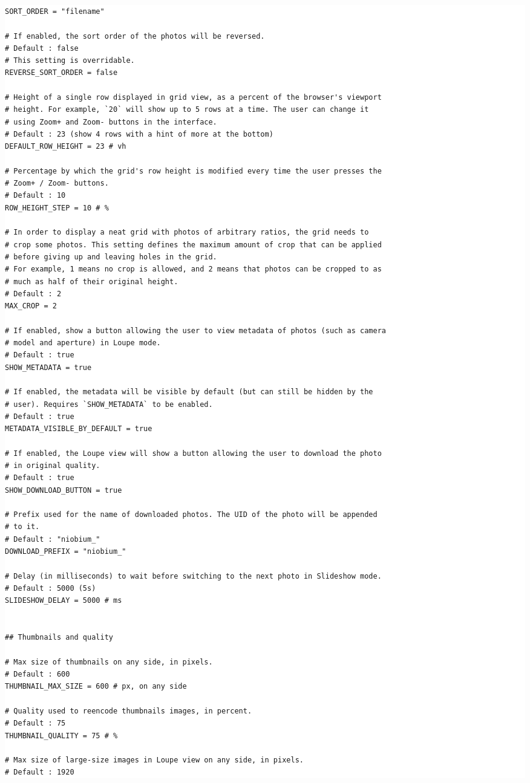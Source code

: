 ```
SORT_ORDER = "filename"

# If enabled, the sort order of the photos will be reversed.
# Default : false
# This setting is overridable.
REVERSE_SORT_ORDER = false

# Height of a single row displayed in grid view, as a percent of the browser's viewport
# height. For example, `20` will show up to 5 rows at a time. The user can change it
# using Zoom+ and Zoom- buttons in the interface.
# Default : 23 (show 4 rows with a hint of more at the bottom)
DEFAULT_ROW_HEIGHT = 23 # vh

# Percentage by which the grid's row height is modified every time the user presses the
# Zoom+ / Zoom- buttons.
# Default : 10
ROW_HEIGHT_STEP = 10 # %

# In order to display a neat grid with photos of arbitrary ratios, the grid needs to
# crop some photos. This setting defines the maximum amount of crop that can be applied
# before giving up and leaving holes in the grid.
# For example, 1 means no crop is allowed, and 2 means that photos can be cropped to as
# much as half of their original height.
# Default : 2
MAX_CROP = 2

# If enabled, show a button allowing the user to view metadata of photos (such as camera
# model and aperture) in Loupe mode.
# Default : true
SHOW_METADATA = true

# If enabled, the metadata will be visible by default (but can still be hidden by the
# user). Requires `SHOW_METADATA` to be enabled.
# Default : true
METADATA_VISIBLE_BY_DEFAULT = true

# If enabled, the Loupe view will show a button allowing the user to download the photo
# in original quality.
# Default : true
SHOW_DOWNLOAD_BUTTON = true

# Prefix used for the name of downloaded photos. The UID of the photo will be appended
# to it.
# Default : "niobium_"
DOWNLOAD_PREFIX = "niobium_"

# Delay (in milliseconds) to wait before switching to the next photo in Slideshow mode.
# Default : 5000 (5s)
SLIDESHOW_DELAY = 5000 # ms


## Thumbnails and quality

# Max size of thumbnails on any side, in pixels.
# Default : 600
THUMBNAIL_MAX_SIZE = 600 # px, on any side

# Quality used to reencode thumbnails images, in percent.
# Default : 75
THUMBNAIL_QUALITY = 75 # %

# Max size of large-size images in Loupe view on any side, in pixels.
# Default : 1920
```